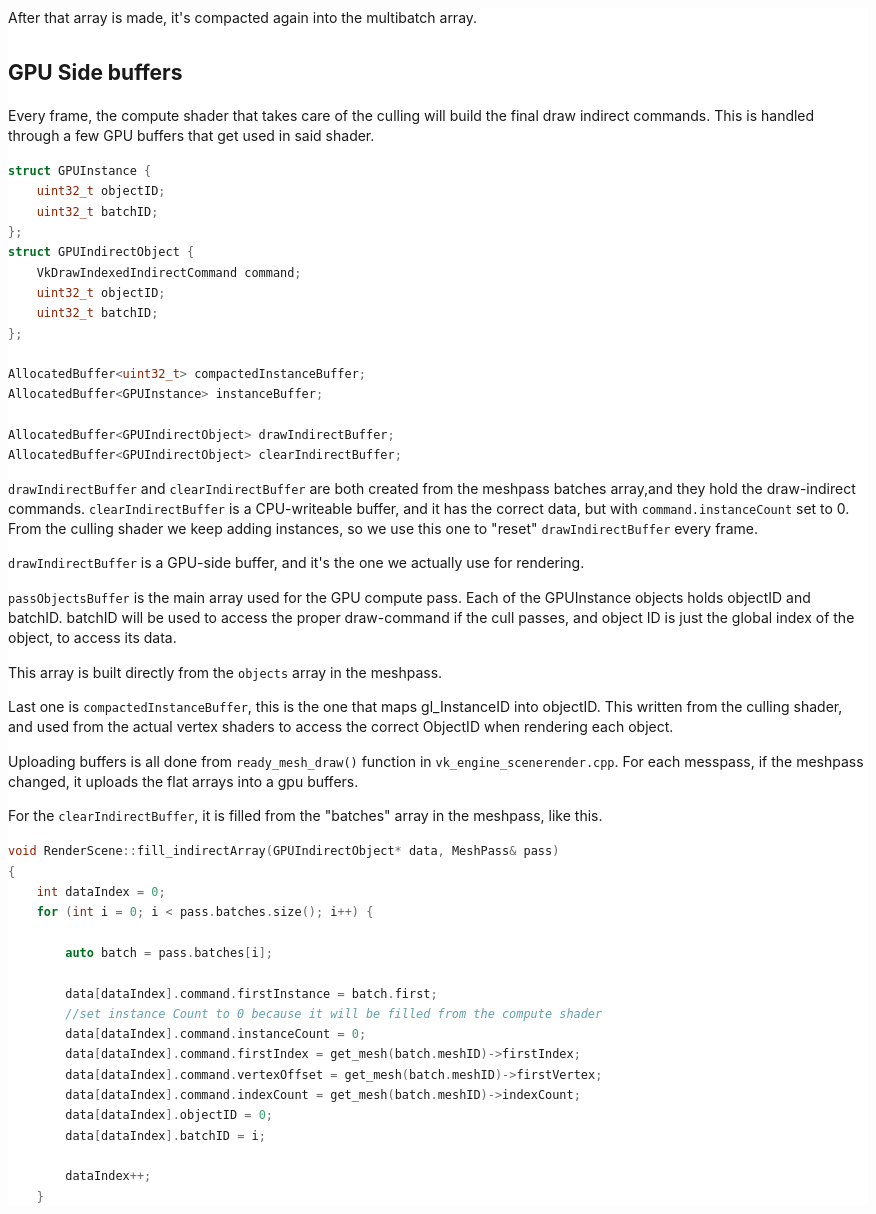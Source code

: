 After that array is made, it's compacted again into the multibatch array.


## GPU Side buffers
Every frame, the compute shader that takes care of the culling will build the final draw indirect commands. This is handled through a few GPU buffers that get used in said shader.

```cpp
struct GPUInstance {
	uint32_t objectID;
	uint32_t batchID;
};
struct GPUIndirectObject {
	VkDrawIndexedIndirectCommand command;
	uint32_t objectID;
	uint32_t batchID;
};

AllocatedBuffer<uint32_t> compactedInstanceBuffer;
AllocatedBuffer<GPUInstance> instanceBuffer;

AllocatedBuffer<GPUIndirectObject> drawIndirectBuffer;
AllocatedBuffer<GPUIndirectObject> clearIndirectBuffer;

```

`drawIndirectBuffer` and `clearIndirectBuffer` are both created from the meshpass batches array,and they hold the draw-indirect commands.
`clearIndirectBuffer` is a CPU-writeable buffer, and it has the correct data, but with `command.instanceCount` set to 0. From the culling shader we keep adding instances, so we use this one to "reset" `drawIndirectBuffer` every frame.

`drawIndirectBuffer` is a GPU-side buffer, and it's the one we actually use for rendering. 

`passObjectsBuffer` is the main array used for the GPU compute pass. Each of the GPUInstance objects holds objectID and batchID. batchID will be used to access the proper draw-command if the cull passes, and object ID is just the global index of the object, to access its data.

This array is built directly from the `objects` array in the meshpass.

Last one is `compactedInstanceBuffer`, this is the one that maps gl_InstanceID into objectID. This written from the culling shader, and used from the actual vertex shaders to access the correct ObjectID when rendering each object.

Uploading buffers is all done from `ready_mesh_draw()` function in `vk_engine_scenerender.cpp`. For each messpass, if the meshpass changed, it uploads the flat arrays into a gpu buffers.

For the `clearIndirectBuffer`, it is filled from the "batches" array in the meshpass, like this.

```cpp
void RenderScene::fill_indirectArray(GPUIndirectObject* data, MeshPass& pass)
{	
	int dataIndex = 0;
	for (int i = 0; i < pass.batches.size(); i++) {

		auto batch = pass.batches[i];

		data[dataIndex].command.firstInstance = batch.first;
		//set instance Count to 0 because it will be filled from the compute shader
		data[dataIndex].command.instanceCount = 0;
		data[dataIndex].command.firstIndex = get_mesh(batch.meshID)->firstIndex;
		data[dataIndex].command.vertexOffset = get_mesh(batch.meshID)->firstVertex;
		data[dataIndex].command.indexCount = get_mesh(batch.meshID)->indexCount;
		data[dataIndex].objectID = 0;
		data[dataIndex].batchID = i;

		dataIndex++;
	}
```